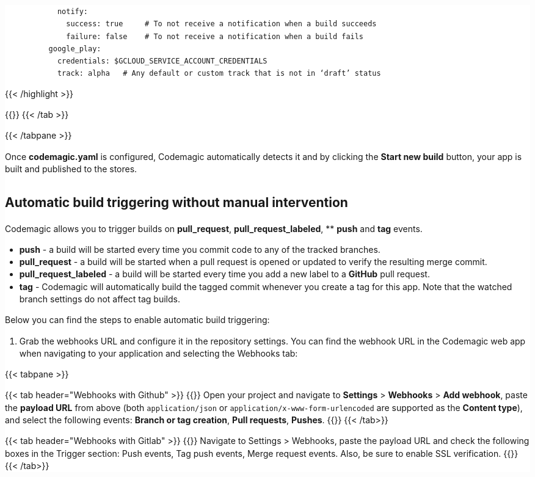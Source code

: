 ```
            notify:
              success: true     # To not receive a notification when a build succeeds
              failure: false    # To not receive a notification when a build fails
          google_play:
            credentials: $GCLOUD_SERVICE_ACCOUNT_CREDENTIALS
            track: alpha   # Any default or custom track that is not in ‘draft’ status
```
{{< /highlight >}}

{{</markdown>}}
{{< /tab >}}

{{< /tabpane >}}


Once **codemagic.yaml** is configured, Codemagic automatically detects it and by clicking the **Start new build** button, your app is built and published to the stores.


## Automatic build triggering without manual intervention

Codemagic allows you to trigger builds on **pull_request**, **pull_request_labeled**, ** **push** and **tag** events. 

- **push** - a build will be started every time you commit code to any of the tracked branches.
- **pull_request** - a build will be started when a pull request is opened or updated to verify the resulting merge commit.
- **pull_request_labeled** - a build will be started every time you add a new label to a **GitHub** pull request.
- **tag** - Codemagic will automatically build the tagged commit whenever you create a tag for this app. Note that the watched branch settings do not affect tag builds.

Below you can find the steps to enable automatic build triggering:

1. Grab the webhooks URL and configure it in the repository settings. You can find the webhook URL in the Codemagic web app when navigating to your application and selecting the Webhooks tab:


{{< tabpane >}}

{{< tab header="Webhooks with Github" >}}
{{<markdown>}}
Open your project and navigate to **Settings** > **Webhooks** > **Add webhook**, paste the **payload URL** from above (both `application/json` or `application/x-www-form-urlencoded` are supported as the **Content type**), and select the following events: **Branch or tag creation**, **Pull requests**, **Pushes**.
{{</markdown>}}
{{< /tab>}}

{{< tab header="Webhooks with Gitlab" >}}
{{<markdown>}}
Navigate to Settings > Webhooks, paste the payload URL and check the following boxes in the Trigger section: Push events, Tag push events, Merge request events. Also, be sure to enable SSL verification.
{{</markdown>}}
{{< /tab>}}
